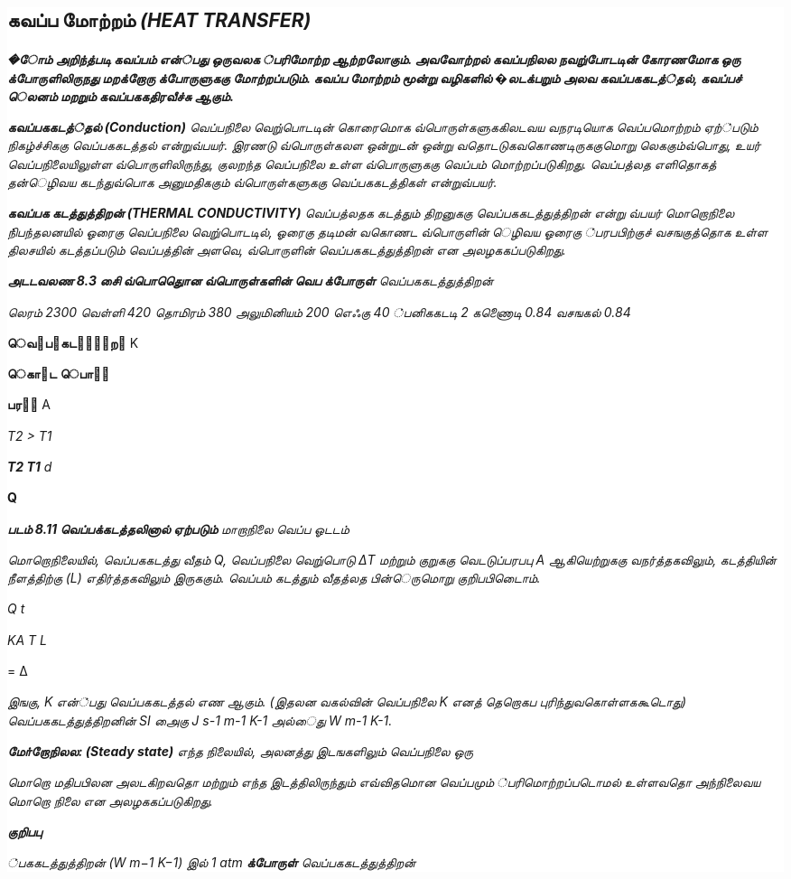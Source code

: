 


  

## கவப்ப மோற்றம் _(HEAT TRANSFER)_


**_�ோம் அறிந்த்படி கவப்பம் என்்பது ஒருவலக ்பரிமோற்ற ஆற்றலோகும். அவவோற்றல் கவப்பநிலல நவறு்போடடின் கோரணமோக ஒரு க்போருளிலிருநது மறக்றோரு க்போருளுககு மோற்றப்படும். கவப்ப மோற்றம் மூன்று வழிகளில் �லடக்பறும் அலவ கவப்பககடத்்தல், கவப்பச் ெலனம் மறறும் கவப்பககதிரவீச்சு ஆகும்._**

**_கவப்பககடத்்தல் (Conduction)_** _வெப்பநிலை வெறு்பொடடின் கொரைமொக வ்பொருள்களுககிலடவய வநரடியொக வெப்பமொற்றம் ஏற்்படும் நிகழ்ச்சிககு வெப்பககடத்தல் என்றுவ்பயர். இரணடு வ்பொருள்கலள ஒன்றுடன் ஒன்று வதொடடுகவகொணடிருககுமொறு லெககும்வ்பொது, உயர் வெப்பநிலையிலுள்ள வ்பொருளிலிருந்து, குலறந்த வெப்பநிலை உள்ள வ்பொருளுககு வெப்பம் மொற்றப்படுகிறது. வெப்பத்லத எளிதொகத் தன்ெழிவய கடந்துவ்பொக அனுமதிககும் வ்பொருள்களுககு வெப்பககடத்திகள் என்றுவ்பயர்._

**_கவப்பக கடத்துத்தி்றன் (THERMAL CONDUCTIVITY)_** _வெப்பத்லதக கடத்தும் திறனுககு வெப்பககடத்துத்திறன் என்று வ்பயர் மொறொநிலை நி்பந்தலனயில் ஓரைகு வெப்பநிலை வெறு்பொடடில், ஓரைகு தடிமன் வகொணட வ்பொருளின் ெழிவய ஓரைகு ்பரபபிற்குச் வசஙகுத்தொக உள்ள திலசயில் கடத்தப்படும் வெப்பத்தின் அளவெ, வ்பொருளின் வெப்பககடத்துத்திறன் என அலழககப்படுகிறது._

**_அடடவலண 8.3 சிை வ்பொதுெொன வ்பொருள்களின் வெப க்போருள்_** _வெப்பககடத்துத்திறன்_

_லெரம் 2300 வெள்ளி 420 தொமிரம் 380 அலுமினியம் 200 எெஃகு 40 ்பனிககடடி 2 கணைொடி 0.84 வசஙகல் 0.84_  

**ெவபகடற** K

**ெகாட** **ெபா**

**பர** A

_T2 > T1_

**_T2 T1_** _d_

**Q**

**_படம் 8.11 வெப்பக்கடத்தலினால் ஏற்படும்_** _மாறாநிலை வெப்ப ஓடடம்_

_மொறொநிலையில், வெப்பககடத்து வீதம் Q, வெப்பநிலை வெறு்பொடு ΔT மற்றும் குறுககு வெடடுப்பரபபு A ஆகியெற்றுககு வநர்த்தகவிலும், கடத்தியின் நீளத்திற்கு (L) எதிர்த்தகவிலும் இருககும். வெப்பம் கடத்தும் வீதத்லத பின்ெருமொறு குறிபபிடைொம்._

_Q t_

_KA T L_

\= ∆

_இஙகு, K என்்பது வெப்பககடத்தல் எண ஆகும். (இதலன வகல்வின் வெப்பநிலை K எனத் தெறொகப புரிந்துவகொள்ளககூடொது) வெப்பககடத்துத்திறனின் SI அைகு J s-1 m-1 K-1 அல்ைது W m-1 K-1._

**_மோ்றோநிலல: (Steady state)_** _எந்த நிலையில், அலனத்து இடஙகளிலும் வெப்பநிலை ஒரு_

_மொறொ மதிபபிலன அலடகிறவதொ மற்றும் எந்த இடத்திலிருந்தும் எவ்விதமொன வெப்பமும் ்பரிமொற்றப்படொமல் உள்ளவதொ அந்நிலைவய மொறொ நிலை என அலழககப்படுகிறது._

**_குறிபபு_**

_்பககடத்துத்திறன் (W m−1 K−1) இல் 1 atm **க்போருள்** வெப்பககடத்துத்திறன்_
